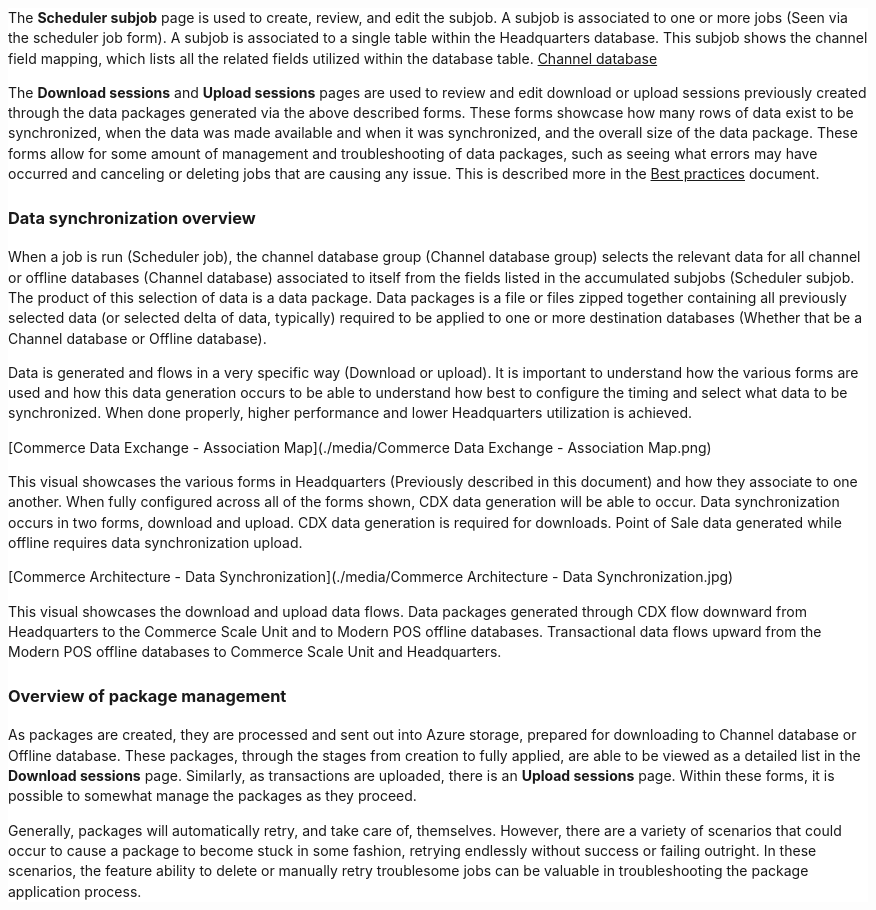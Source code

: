 The **Scheduler subjob** page is used to create, review, and edit the subjob.  A subjob is associated to one or more jobs (Seen via the scheduler job form).  A subjob is associated to a single table within the Headquarters database.  This subjob shows the channel field mapping, which lists all the related fields utilized within the database table.
[Channel database](./media/SchedulerSubjob.png)

The **Download sessions** and **Upload sessions** pages are used to review and edit download or upload sessions previously created through the data packages generated via the above described forms.  These forms showcase how many rows of data exist to be synchronized, when the data was made available and when it was synchronized, and the overall size of the data package.  These forms allow for some amount of management and troubleshooting of data packages, such as seeing what errors may have occurred and canceling or deleting jobs that are causing any issue.  This is described more in the [Best practices](CDX-Best-Practices.md) document.


### Data synchronization overview
When a job is run (Scheduler job), the channel database group (Channel database group) selects the relevant data for all channel or offline databases (Channel database) associated to itself from the fields listed in the accumulated subjobs (Scheduler subjob.  The product of this selection of data is a data package.  Data packages is a file or files zipped together containing all previously selected data (or selected delta of data, typically) required to be applied to one or more destination databases (Whether that be a Channel database or Offline database).

Data is generated and flows in a very specific way (Download or upload).  It is important to understand how the various forms are used and how this data generation occurs to be able to understand how best to configure the timing and select what data to be synchronized.  When done properly, higher performance and lower Headquarters utilization is achieved.

[Commerce Data Exchange - Association Map](./media/Commerce Data Exchange - Association Map.png)

This visual showcases the various forms in Headquarters (Previously described in this document) and how they associate to one another.  When fully configured across all of the forms shown, CDX data generation will be able to occur.  Data synchronization occurs in two forms, download and upload.  CDX data generation is required for downloads.  Point of Sale data generated while offline requires data synchronization upload.

[Commerce Architecture - Data Synchronization](./media/Commerce Architecture - Data Synchronization.jpg)

This visual showcases the download and upload data flows.  Data packages generated through CDX flow downward from Headquarters to the Commerce Scale Unit and to Modern POS offline databases.  Transactional data flows upward from the Modern POS offline databases to Commerce Scale Unit and Headquarters.

### Overview of package management
As packages are created, they are processed and sent out into Azure storage, prepared for downloading to Channel database or Offline database.  These packages, through the stages from creation to fully applied, are able to be viewed as a detailed list in the **Download sessions** page.  Similarly, as transactions are uploaded, there is an **Upload sessions** page.  Within these forms, it is possible to somewhat manage the packages as they proceed.

Generally, packages will automatically retry, and take care of, themselves.  However, there are a variety of scenarios that could occur to cause a package to become stuck in some fashion, retrying endlessly without success or failing outright.  In these scenarios, the feature ability to delete or manually retry troublesome jobs can be valuable in troubleshooting the package application process.
